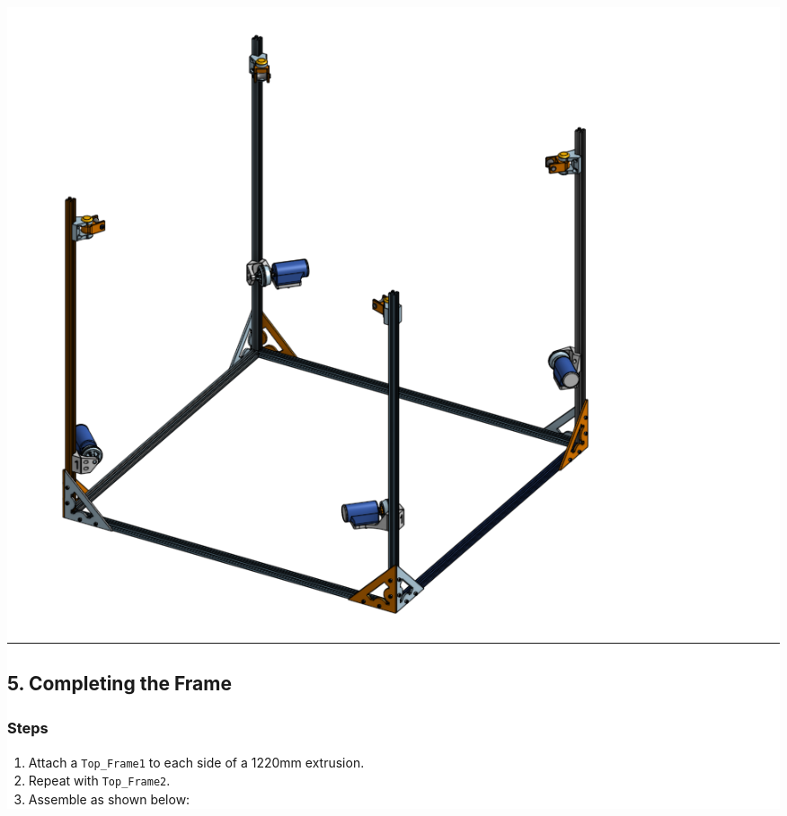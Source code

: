 ![empty](../images/Assembly_with_Pulleys.png)

---

## 5. Completing the Frame

### Steps

1. Attach a `Top_Frame1` to each side of a 1220mm extrusion.  
2. Repeat with `Top_Frame2`.  
3. Assemble as shown below:
